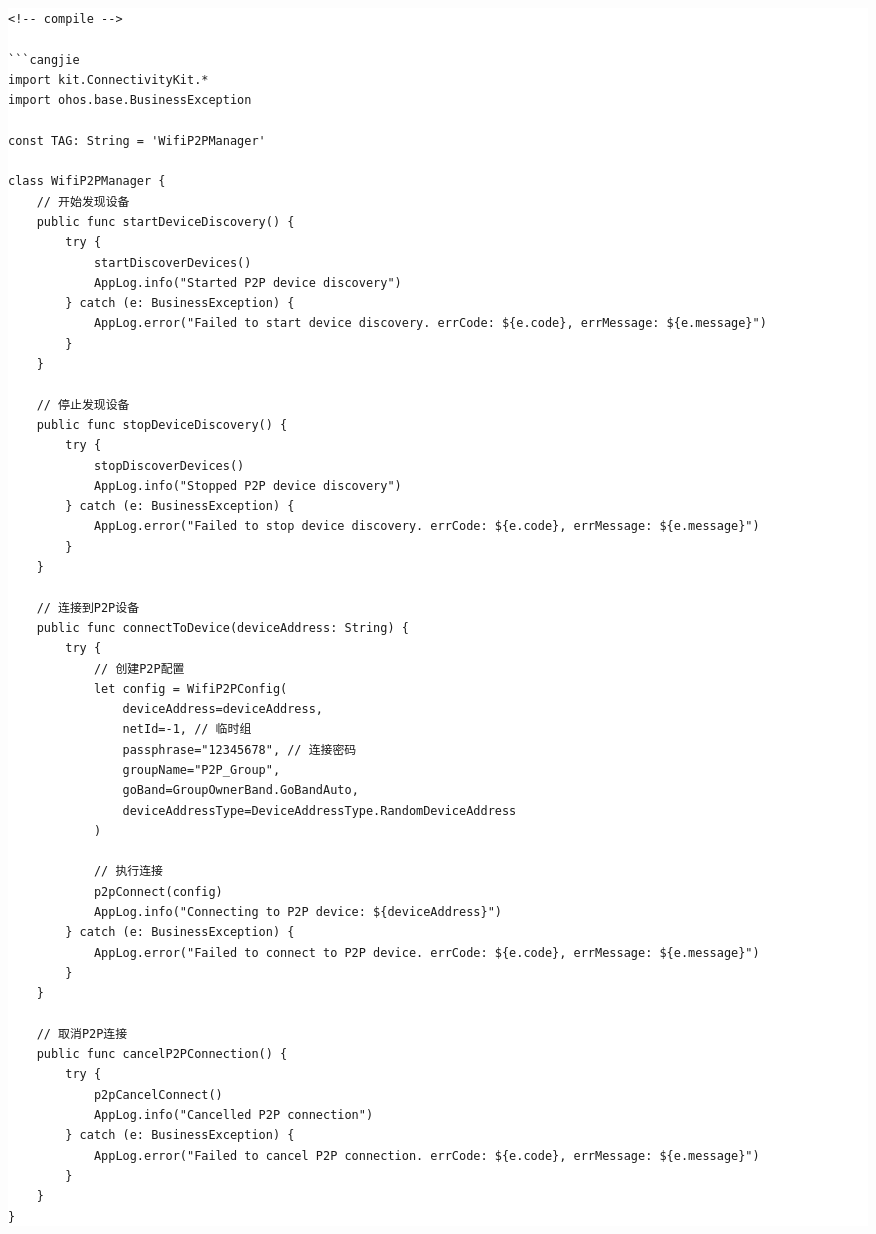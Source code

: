     <!-- compile -->

    ```cangjie
    import kit.ConnectivityKit.*
    import ohos.base.BusinessException

    const TAG: String = 'WifiP2PManager'

    class WifiP2PManager {
        // 开始发现设备
        public func startDeviceDiscovery() {
            try {
                startDiscoverDevices()
                AppLog.info("Started P2P device discovery")
            } catch (e: BusinessException) {
                AppLog.error("Failed to start device discovery. errCode: ${e.code}, errMessage: ${e.message}")
            }
        }

        // 停止发现设备
        public func stopDeviceDiscovery() {
            try {
                stopDiscoverDevices()
                AppLog.info("Stopped P2P device discovery")
            } catch (e: BusinessException) {
                AppLog.error("Failed to stop device discovery. errCode: ${e.code}, errMessage: ${e.message}")
            }
        }

        // 连接到P2P设备
        public func connectToDevice(deviceAddress: String) {
            try {
                // 创建P2P配置
                let config = WifiP2PConfig(
                    deviceAddress=deviceAddress,
                    netId=-1, // 临时组
                    passphrase="12345678", // 连接密码
                    groupName="P2P_Group",
                    goBand=GroupOwnerBand.GoBandAuto,
                    deviceAddressType=DeviceAddressType.RandomDeviceAddress
                )
                
                // 执行连接
                p2pConnect(config)
                AppLog.info("Connecting to P2P device: ${deviceAddress}")
            } catch (e: BusinessException) {
                AppLog.error("Failed to connect to P2P device. errCode: ${e.code}, errMessage: ${e.message}")
            }
        }

        // 取消P2P连接
        public func cancelP2PConnection() {
            try {
                p2pCancelConnect()
                AppLog.info("Cancelled P2P connection")
            } catch (e: BusinessException) {
                AppLog.error("Failed to cancel P2P connection. errCode: ${e.code}, errMessage: ${e.message}")
            }
        }
    }
